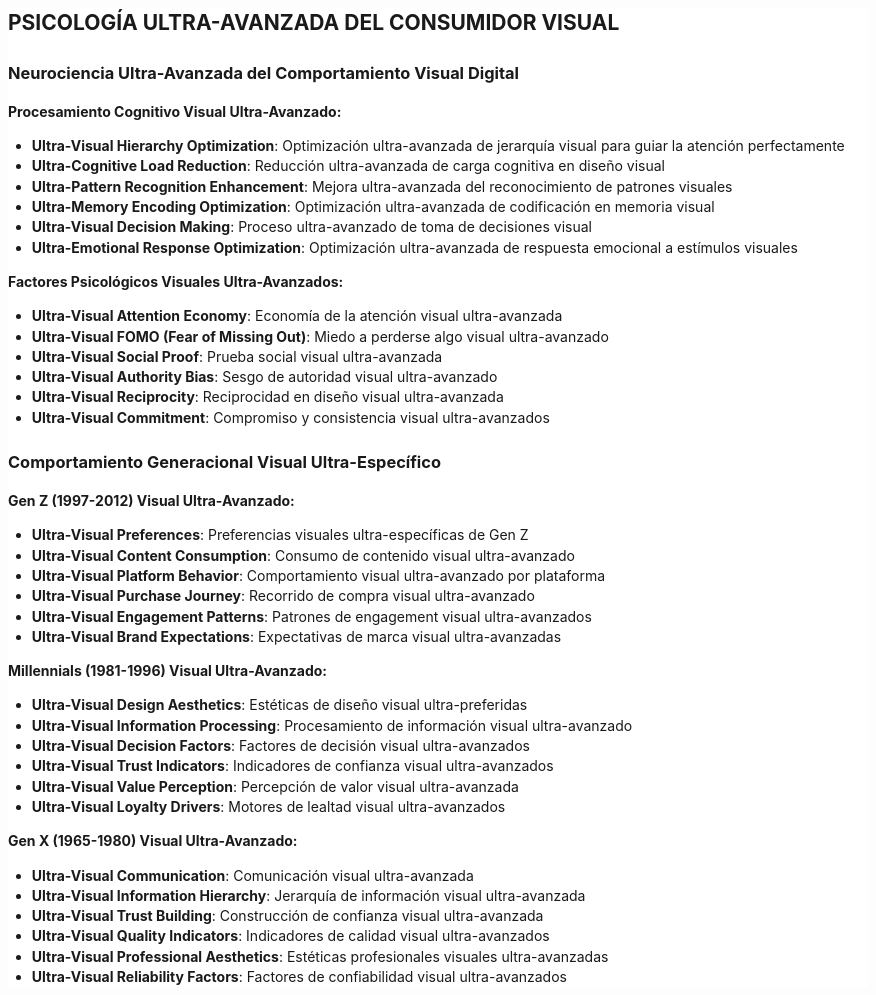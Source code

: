 
## **PSICOLOGÍA ULTRA-AVANZADA DEL CONSUMIDOR VISUAL**


### **Neurociencia Ultra-Avanzada del Comportamiento Visual Digital**
**Procesamiento Cognitivo Visual Ultra-Avanzado:**
- **Ultra-Visual Hierarchy Optimization**: Optimización ultra-avanzada de jerarquía visual para guiar la atención perfectamente
- **Ultra-Cognitive Load Reduction**: Reducción ultra-avanzada de carga cognitiva en diseño visual
- **Ultra-Pattern Recognition Enhancement**: Mejora ultra-avanzada del reconocimiento de patrones visuales
- **Ultra-Memory Encoding Optimization**: Optimización ultra-avanzada de codificación en memoria visual
- **Ultra-Visual Decision Making**: Proceso ultra-avanzado de toma de decisiones visual
- **Ultra-Emotional Response Optimization**: Optimización ultra-avanzada de respuesta emocional a estímulos visuales

**Factores Psicológicos Visuales Ultra-Avanzados:**
- **Ultra-Visual Attention Economy**: Economía de la atención visual ultra-avanzada
- **Ultra-Visual FOMO (Fear of Missing Out)**: Miedo a perderse algo visual ultra-avanzado
- **Ultra-Visual Social Proof**: Prueba social visual ultra-avanzada
- **Ultra-Visual Authority Bias**: Sesgo de autoridad visual ultra-avanzado
- **Ultra-Visual Reciprocity**: Reciprocidad en diseño visual ultra-avanzada
- **Ultra-Visual Commitment**: Compromiso y consistencia visual ultra-avanzados


### **Comportamiento Generacional Visual Ultra-Específico**
**Gen Z (1997-2012) Visual Ultra-Avanzado:**
- **Ultra-Visual Preferences**: Preferencias visuales ultra-específicas de Gen Z
- **Ultra-Visual Content Consumption**: Consumo de contenido visual ultra-avanzado
- **Ultra-Visual Platform Behavior**: Comportamiento visual ultra-avanzado por plataforma
- **Ultra-Visual Purchase Journey**: Recorrido de compra visual ultra-avanzado
- **Ultra-Visual Engagement Patterns**: Patrones de engagement visual ultra-avanzados
- **Ultra-Visual Brand Expectations**: Expectativas de marca visual ultra-avanzadas

**Millennials (1981-1996) Visual Ultra-Avanzado:**
- **Ultra-Visual Design Aesthetics**: Estéticas de diseño visual ultra-preferidas
- **Ultra-Visual Information Processing**: Procesamiento de información visual ultra-avanzado
- **Ultra-Visual Decision Factors**: Factores de decisión visual ultra-avanzados
- **Ultra-Visual Trust Indicators**: Indicadores de confianza visual ultra-avanzados
- **Ultra-Visual Value Perception**: Percepción de valor visual ultra-avanzada
- **Ultra-Visual Loyalty Drivers**: Motores de lealtad visual ultra-avanzados

**Gen X (1965-1980) Visual Ultra-Avanzado:**
- **Ultra-Visual Communication**: Comunicación visual ultra-avanzada
- **Ultra-Visual Information Hierarchy**: Jerarquía de información visual ultra-avanzada
- **Ultra-Visual Trust Building**: Construcción de confianza visual ultra-avanzada
- **Ultra-Visual Quality Indicators**: Indicadores de calidad visual ultra-avanzados
- **Ultra-Visual Professional Aesthetics**: Estéticas profesionales visuales ultra-avanzadas
- **Ultra-Visual Reliability Factors**: Factores de confiabilidad visual ultra-avanzados

